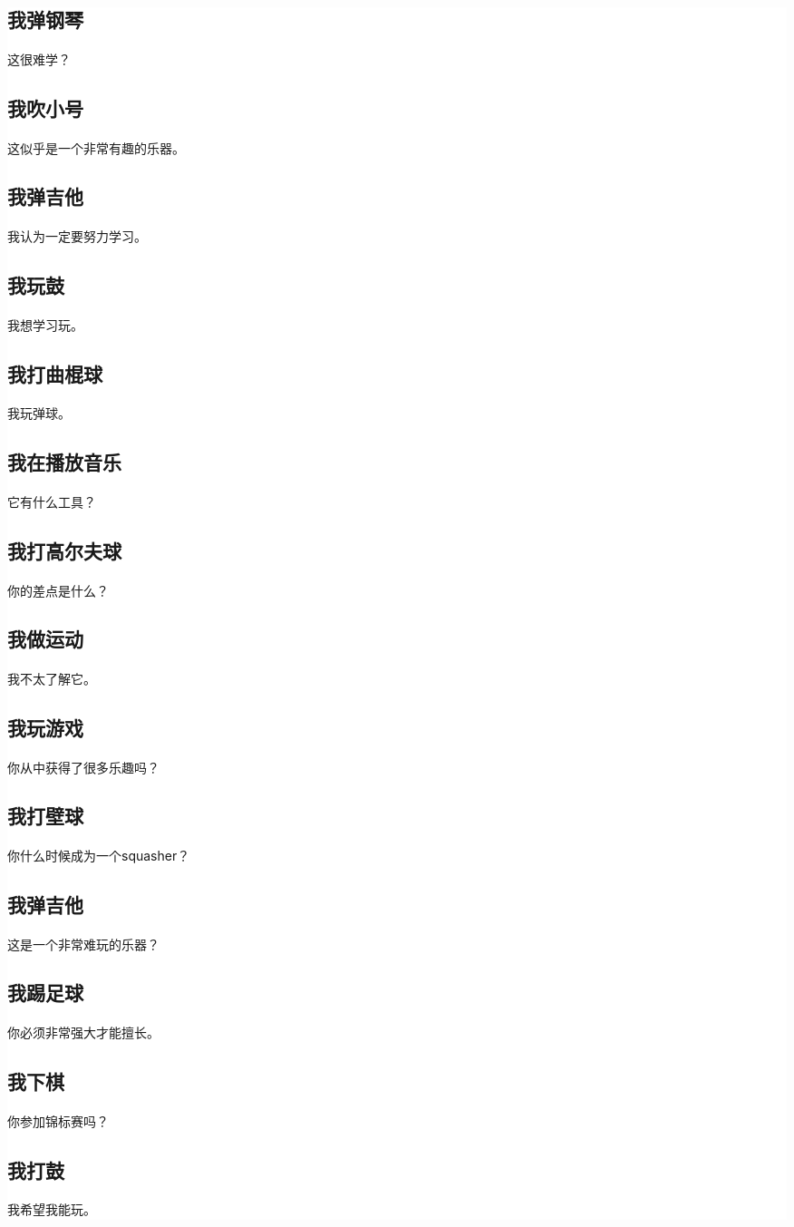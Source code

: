 ## 我弹钢琴
这很难学？

## 我吹小号
这似乎是一个非常有趣的乐器。

## 我弹吉他
我认为一定要努力学习。

## 我玩鼓
我想学习玩。

## 我打曲棍球
我玩弹球。

## 我在播放音乐
它有什么工具？

## 我打高尔夫球
你的差点是什么？

## 我做运动
我不太了解它。

## 我玩游戏
你从中获得了很多乐趣吗？

## 我打壁球
你什么时候成为一个squasher？

## 我弹吉他
这是一个非常难玩的乐器？

## 我踢足球
你必须非常强大才能擅长。

## 我下棋
你参加锦标赛吗？

## 我打鼓
我希望我能玩。
